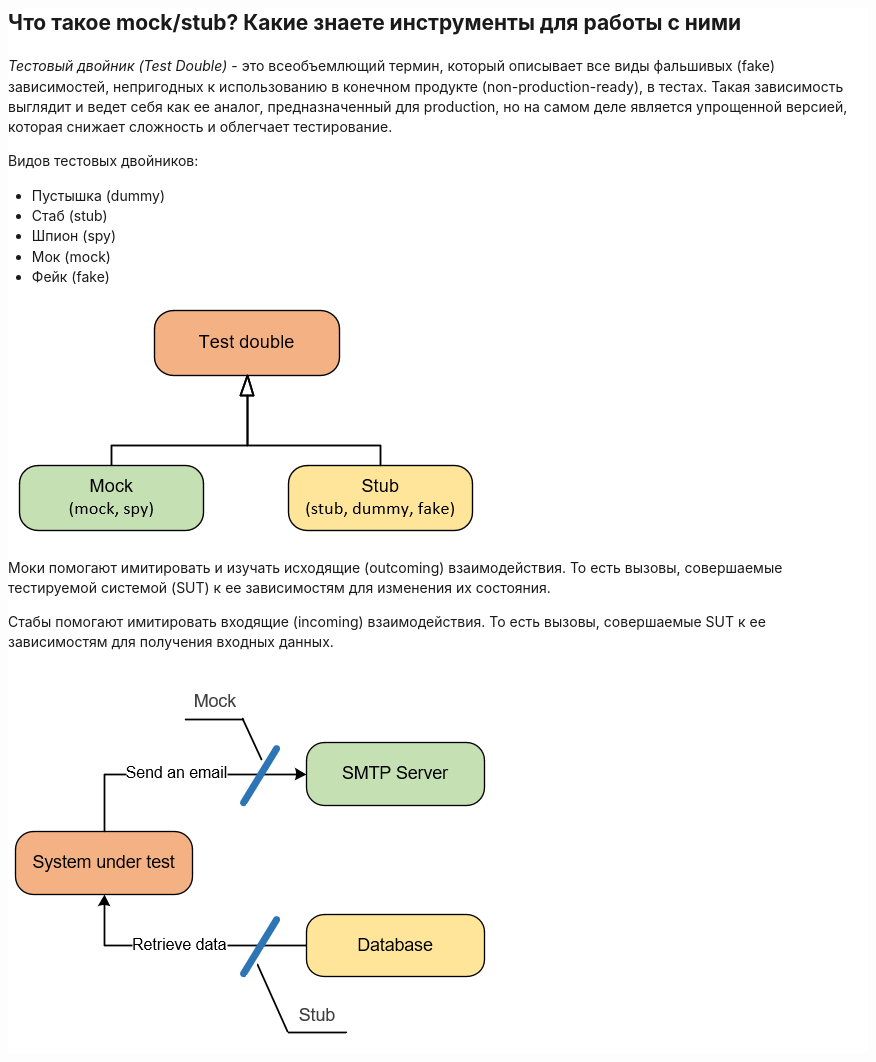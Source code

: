 
## **Что такое mock/stub? Какие знаете инструменты для работы с ними**
*Тестовый двойник (Test Double)* - это всеобъемлющий термин, который описывает все виды фальшивых (fake) зависимостей, непригодных к использованию в конечном продукте (non-production-ready), в тестах. Такая зависимость выглядит и ведет себя как ее аналог, предназначенный для production, но на самом деле является упрощенной версией, которая снижает сложность и облегчает тестирование.

Видов тестовых двойников:
* Пустышка (dummy)
* Стаб (stub)
* Шпион (spy)
* Мок (mock)
* Фейк (fake)

![IMG](img/test_double.png)

Моки помогают имитировать и изучать исходящие (outcoming) взаимодействия. То есть вызовы, совершаемые тестируемой системой (SUT) к ее зависимостям для изменения их состояния.

Стабы помогают имитировать входящие (incoming) взаимодействия. То есть вызовы, совершаемые SUT к ее зависимостям для получения входных данных.

![IMG](img/mock_stub.png)
